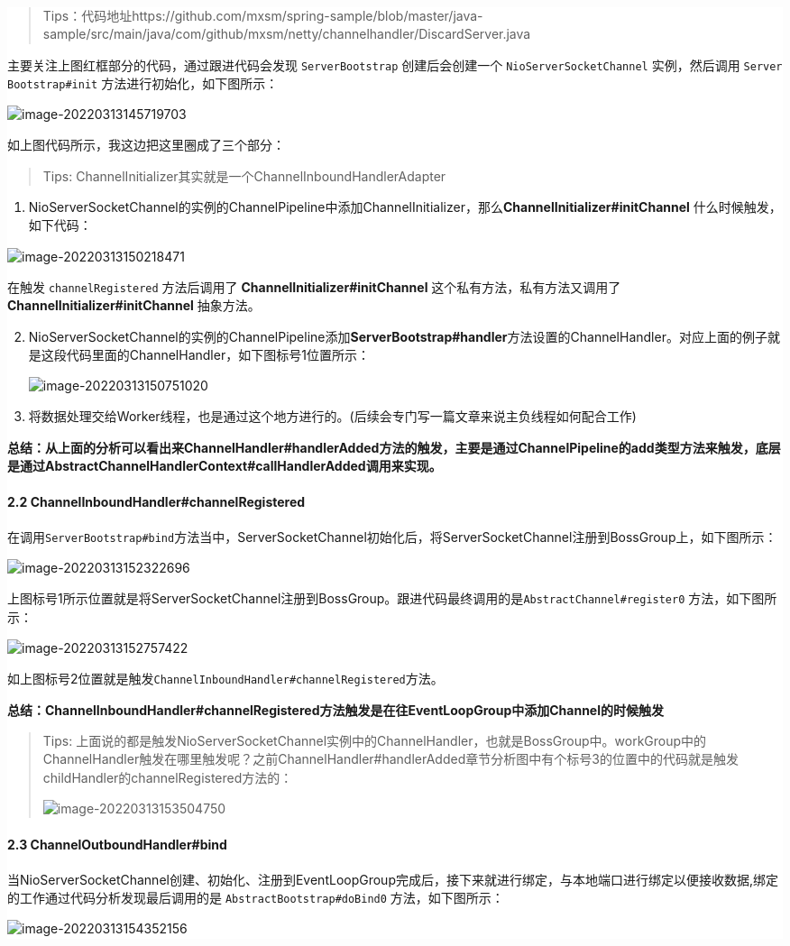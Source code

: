 > Tips：代码地址https://github.com/mxsm/spring-sample/blob/master/java-sample/src/main/java/com/github/mxsm/netty/channelhandler/DiscardServer.java

主要关注上图红框部分的代码，通过跟进代码会发现 `ServerBootstrap` 创建后会创建一个 `NioServerSocketChannel` 实例，然后调用 `ServerBootstrap#init` 方法进行初始化，如下图所示：

![image-20220313145719703](https://raw.githubusercontent.com/mxsm/picture/main/netty/channelhandler/image-20220313145719703.png)

如上图代码所示，我这边把这里圈成了三个部分：

> Tips: ChannelInitializer其实就是一个ChannelInboundHandlerAdapter

1.  NioServerSocketChannel的实例的ChannelPipeline中添加ChannelInitializer，那么**ChannelInitializer#initChannel** 什么时候触发，如下代码：

   ![image-20220313150218471](https://raw.githubusercontent.com/mxsm/picture/main/netty/channelhandler/image-20220313150218471.png)

   在触发 `channelRegistered` 方法后调用了 **ChannelInitializer#initChannel** 这个私有方法，私有方法又调用了 **ChannelInitializer#initChannel**  抽象方法。

2. NioServerSocketChannel的实例的ChannelPipeline添加**ServerBootstrap#handler**方法设置的ChannelHandler。对应上面的例子就是这段代码里面的ChannelHandler，如下图标号1位置所示：

   ![image-20220313150751020](https://raw.githubusercontent.com/mxsm/picture/main/netty/channelhandler/image-20220313150751020.png)

3. 将数据处理交给Worker线程，也是通过这个地方进行的。(后续会专门写一篇文章来说主负线程如何配合工作)

**总结：从上面的分析可以看出来ChannelHandler#handlerAdded方法的触发，主要是通过ChannelPipeline的add类型方法来触发，底层是通过AbstractChannelHandlerContext#callHandlerAdded调用来实现。**

#### 2.2 ChannelInboundHandler#channelRegistered

在调用`ServerBootstrap#bind`方法当中，ServerSocketChannel初始化后，将ServerSocketChannel注册到BossGroup上，如下图所示：

![image-20220313152322696](https://raw.githubusercontent.com/mxsm/picture/main/netty/channelhandler/image-20220313152322696.png)

上图标号1所示位置就是将ServerSocketChannel注册到BossGroup。跟进代码最终调用的是`AbstractChannel#register0` 方法，如下图所示：

![image-20220313152757422](https://raw.githubusercontent.com/mxsm/picture/main/netty/channelhandler/image-20220313152757422.png)

如上图标号2位置就是触发`ChannelInboundHandler#channelRegistered`方法。

**总结：ChannelInboundHandler#channelRegistered方法触发是在往EventLoopGroup中添加Channel的时候触发**

> Tips: 上面说的都是触发NioServerSocketChannel实例中的ChannelHandler，也就是BossGroup中。workGroup中的ChannelHandler触发在哪里触发呢？之前ChannelHandler#handlerAdded章节分析图中有个标号3的位置中的代码就是触发childHandler的channelRegistered方法的：
>
> ![image-20220313153504750](https://raw.githubusercontent.com/mxsm/picture/main/netty/channelhandler/image-20220313153504750.png)

#### 2.3 ChannelOutboundHandler#bind

当NioServerSocketChannel创建、初始化、注册到EventLoopGroup完成后，接下来就进行绑定，与本地端口进行绑定以便接收数据,绑定的工作通过代码分析发现最后调用的是 `AbstractBootstrap#doBind0` 方法，如下图所示：

![image-20220313154352156](https://raw.githubusercontent.com/mxsm/picture/main/netty/channelhandler/image-20220313154352156.png)
